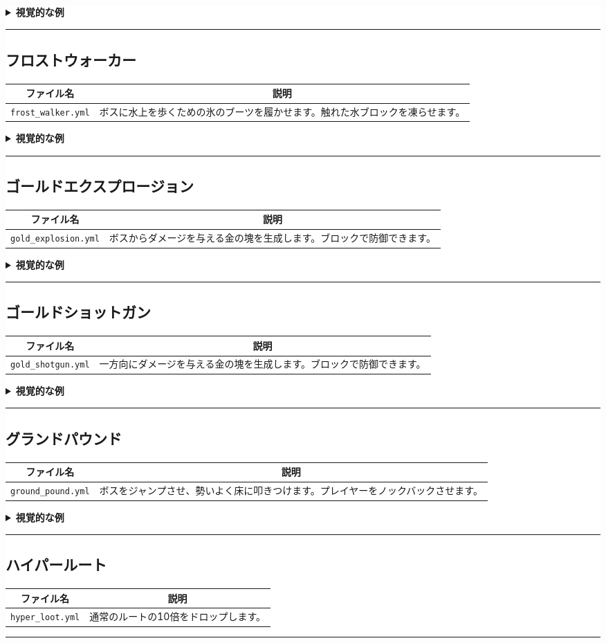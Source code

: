 <details><summary><b>視覚的な例</b></summary></details>

***

## フロストウォーカー

| ファイル名         | 説明                                                                                               |
| ------------------ | ------------------------------------------------------------------------------------------------- |
| `frost_walker.yml` | ボスに水上を歩くための氷のブーツを履かせます。触れた水ブロックを凍らせます。|

<details><summary><b>視覚的な例</b></summary></details>

***

## ゴールドエクスプロージョン

| ファイル名                | 説明                                                                |
| ------------------------- | ------------------------------------------------------------------- |
| `gold_explosion.yml`      | ボスからダメージを与える金の塊を生成します。ブロックで防御できます。|

<details><summary><b>視覚的な例</b></summary></details>

***

## ゴールドショットガン

| ファイル名            | 説明                                                                 |
| --------------------- | -------------------------------------------------------------------- |
| `gold_shotgun.yml`   | 一方向にダメージを与える金の塊を生成します。ブロックで防御できます。|

<details><summary><b>視覚的な例</b></summary></details>

***

## グランドパウンド

| ファイル名         | 説明                                                                           |
| ------------------ | ------------------------------------------------------------------------------ |
| `ground_pound.yml` | ボスをジャンプさせ、勢いよく床に叩きつけます。プレイヤーをノックバックさせます。|

<details><summary><b>視覚的な例</b></summary></details>

***

## ハイパールート

| ファイル名         | 説明                          |
| ------------------ | ----------------------------- |
| `hyper_loot.yml`  | 通常のルートの10倍をドロップします。|

***
